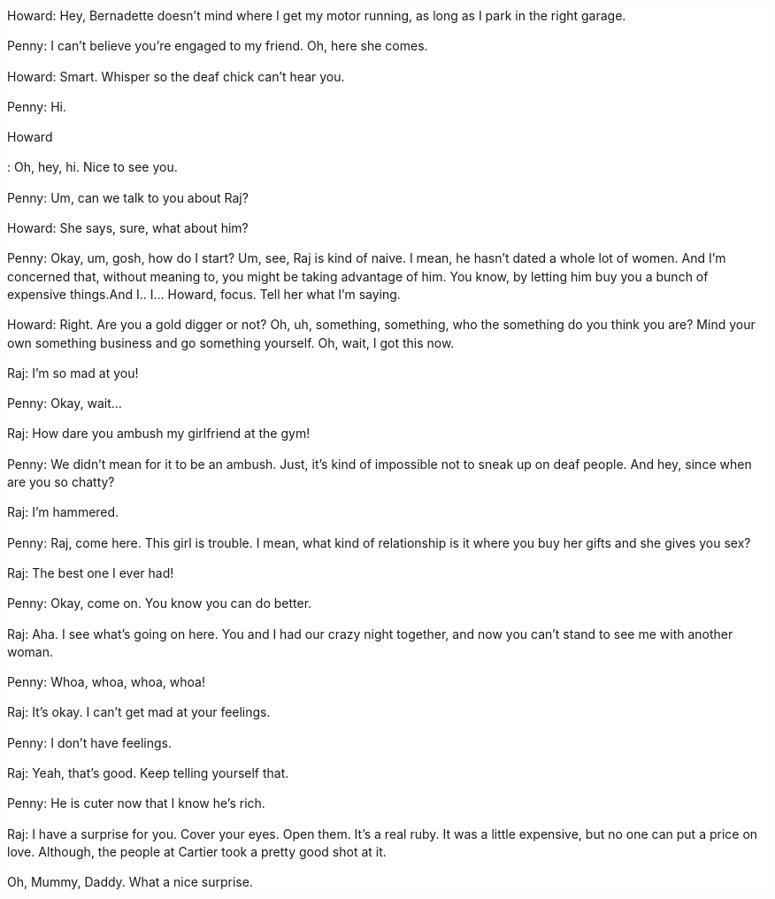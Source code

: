 Howard: Hey, Bernadette doesn’t mind where I get my motor running, as long as I park in the right garage.

Penny: I can’t believe you’re engaged to my friend. Oh, here she comes.

Howard: Smart. Whisper so the deaf chick can’t hear you.

Penny: Hi.

Howard 

: Oh, hey, hi. Nice to see you.

Penny: Um, can we talk to you about Raj?

Howard: She says, sure, what about him?

Penny: Okay, um, gosh, how do I start? Um, see, Raj is kind of naive. I mean, he hasn’t dated a whole lot of women. And I’m concerned that, without meaning to, you might be taking advantage of him. You know, by letting him buy you a bunch of expensive things.And I.. I… Howard, focus. Tell her what I’m saying.

Howard: Right. Are you a gold digger or not? Oh, uh, something, something, who the something do you think you are? Mind your own something business and go something yourself. Oh, wait, I got this now.

Raj: I’m so mad at you!

Penny: Okay, wait…

Raj: How dare you ambush my girlfriend at the gym!

Penny: We didn’t mean for it to be an ambush. Just, it’s kind of impossible not to sneak up on deaf people. And hey, since when are you so chatty?

Raj: I’m hammered.

Penny: Raj, come here. This girl is trouble. I mean, what kind of relationship is it where you buy her gifts and she gives you sex?

Raj: The best one I ever had!

Penny: Okay, come on. You know you can do better.

Raj: Aha. I see what’s going on here. You and I had our crazy night together, and now you can’t stand to see me with another woman.

Penny: Whoa, whoa, whoa, whoa!

Raj: It’s okay. I can’t get mad at your feelings.

Penny: I don’t have feelings.

Raj: Yeah, that’s good. Keep telling yourself that. 

Penny: He is cuter now that I know he’s rich.

Raj: I have a surprise for you. Cover your eyes. Open them. It’s a real ruby. It was a little expensive, but no one can put a price on love. Although, the people at Cartier took a pretty good shot at it. 

Oh, Mummy, Daddy. What a nice surprise.
